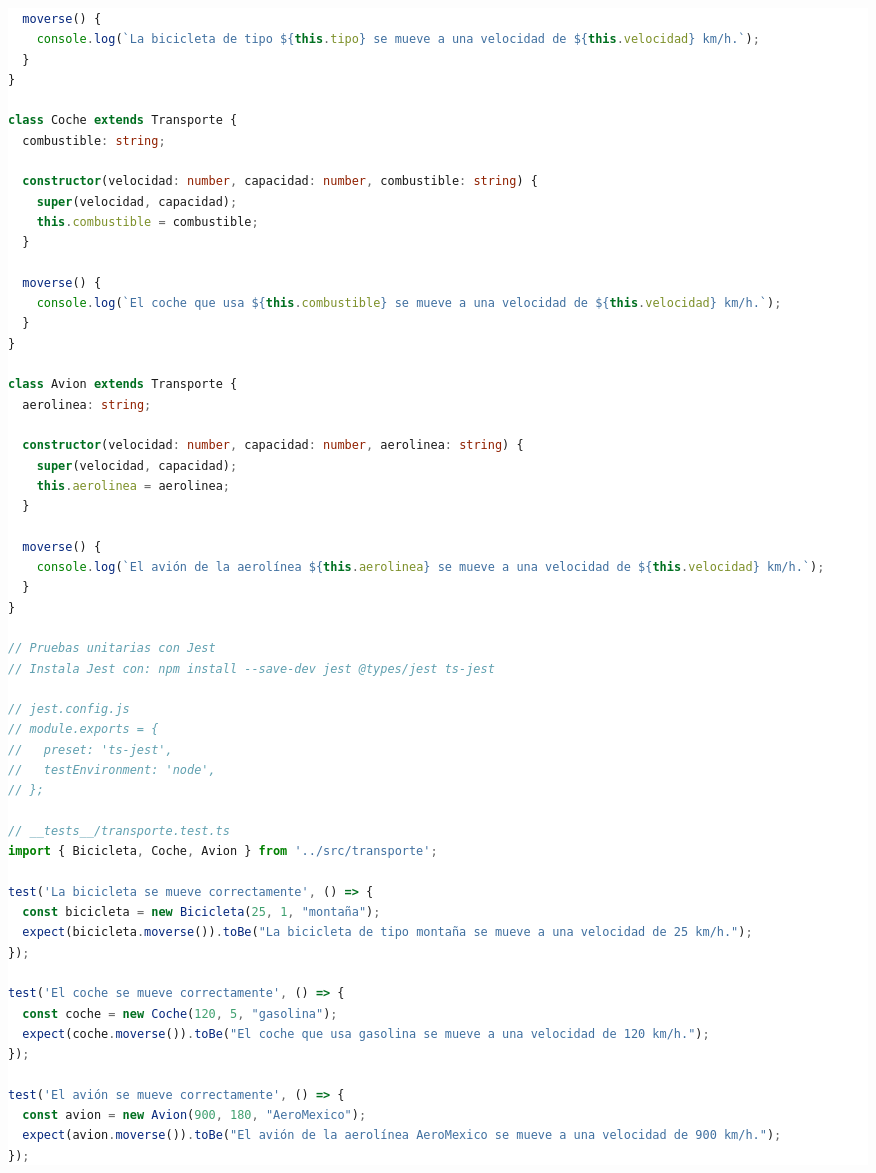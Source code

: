 ```typescript
  moverse() {
    console.log(`La bicicleta de tipo ${this.tipo} se mueve a una velocidad de ${this.velocidad} km/h.`);
  }
}

class Coche extends Transporte {
  combustible: string;

  constructor(velocidad: number, capacidad: number, combustible: string) {
    super(velocidad, capacidad);
    this.combustible = combustible;
  }

  moverse() {
    console.log(`El coche que usa ${this.combustible} se mueve a una velocidad de ${this.velocidad} km/h.`);
  }
}

class Avion extends Transporte {
  aerolinea: string;

  constructor(velocidad: number, capacidad: number, aerolinea: string) {
    super(velocidad, capacidad);
    this.aerolinea = aerolinea;
  }

  moverse() {
    console.log(`El avión de la aerolínea ${this.aerolinea} se mueve a una velocidad de ${this.velocidad} km/h.`);
  }
}

// Pruebas unitarias con Jest
// Instala Jest con: npm install --save-dev jest @types/jest ts-jest

// jest.config.js
// module.exports = {
//   preset: 'ts-jest',
//   testEnvironment: 'node',
// };

// __tests__/transporte.test.ts
import { Bicicleta, Coche, Avion } from '../src/transporte';

test('La bicicleta se mueve correctamente', () => {
  const bicicleta = new Bicicleta(25, 1, "montaña");
  expect(bicicleta.moverse()).toBe("La bicicleta de tipo montaña se mueve a una velocidad de 25 km/h.");
});

test('El coche se mueve correctamente', () => {
  const coche = new Coche(120, 5, "gasolina");
  expect(coche.moverse()).toBe("El coche que usa gasolina se mueve a una velocidad de 120 km/h.");
});

test('El avión se mueve correctamente', () => {
  const avion = new Avion(900, 180, "AeroMexico");
  expect(avion.moverse()).toBe("El avión de la aerolínea AeroMexico se mueve a una velocidad de 900 km/h.");
});
```